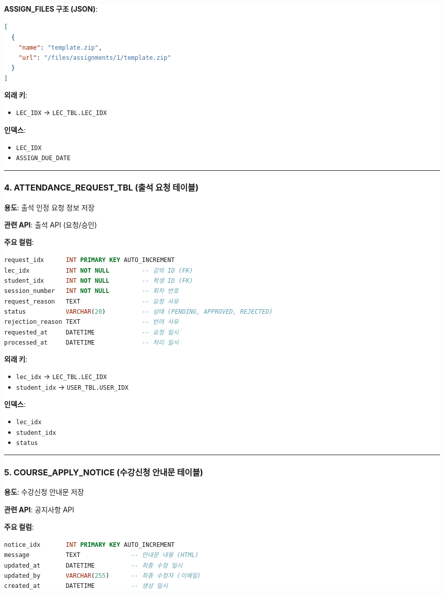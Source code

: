 **ASSIGN_FILES 구조 (JSON)**:
```json
[
  {
    "name": "template.zip",
    "url": "/files/assignments/1/template.zip"
  }
]
```

**외래 키**:
- `LEC_IDX` → `LEC_TBL.LEC_IDX`

**인덱스**:
- `LEC_IDX`
- `ASSIGN_DUE_DATE`

---

### 4. ATTENDANCE_REQUEST_TBL (출석 요청 테이블)

**용도**: 출석 인정 요청 정보 저장

**관련 API**: 출석 API (요청/승인)

**주요 컬럼**:
```sql
request_idx      INT PRIMARY KEY AUTO_INCREMENT
lec_idx          INT NOT NULL         -- 강의 ID (FK)
student_idx      INT NOT NULL         -- 학생 ID (FK)
session_number   INT NOT NULL         -- 회차 번호
request_reason   TEXT                 -- 요청 사유
status           VARCHAR(20)          -- 상태 (PENDING, APPROVED, REJECTED)
rejection_reason TEXT                 -- 반려 사유
requested_at     DATETIME             -- 요청 일시
processed_at     DATETIME             -- 처리 일시
```

**외래 키**:
- `lec_idx` → `LEC_TBL.LEC_IDX`
- `student_idx` → `USER_TBL.USER_IDX`

**인덱스**:
- `lec_idx`
- `student_idx`
- `status`

---

### 5. COURSE_APPLY_NOTICE (수강신청 안내문 테이블)

**용도**: 수강신청 안내문 저장

**관련 API**: 공지사항 API

**주요 컬럼**:
```sql
notice_idx       INT PRIMARY KEY AUTO_INCREMENT
message          TEXT              -- 안내문 내용 (HTML)
updated_at       DATETIME          -- 최종 수정 일시
updated_by       VARCHAR(255)      -- 최종 수정자 (이메일)
created_at       DATETIME          -- 생성 일시
```
